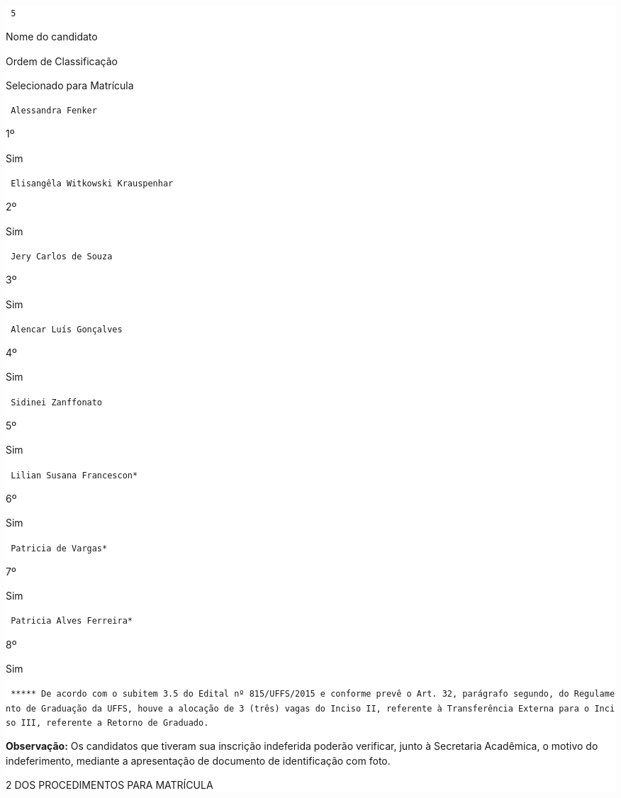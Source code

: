      5

   Nome do candidato

   Ordem de Classificação

   Selecionado para Matrícula

     Alessandra Fenker

   1º

   Sim

     Elisangêla Witkowski Krauspenhar

   2º

   Sim

     Jery Carlos de Souza

   3º

   Sim

     Alencar Luís Gonçalves

   4º

   Sim

     Sidinei Zanffonato

   5º

   Sim

     Lilian Susana Francescon*

   6º

   Sim

     Patricia de Vargas*

   7º

   Sim

     Patricia Alves Ferreira*

   8º

   Sim

     ***** De acordo com o subitem 3.5 do Edital nº 815/UFFS/2015 e conforme prevê o Art. 32, parágrafo segundo, do Regulamento de Graduação da UFFS, houve a alocação de 3 (três) vagas do Inciso II, referente à Transferência Externa para o Inciso III, referente a Retorno de Graduado.

 **Observação:** Os candidatos que tiveram sua inscrição indeferida poderão verificar, junto à Secretaria Acadêmica, o motivo do indeferimento, mediante a apresentação de documento de identificação com foto.

 2 DOS PROCEDIMENTOS PARA MATRÍCULA
